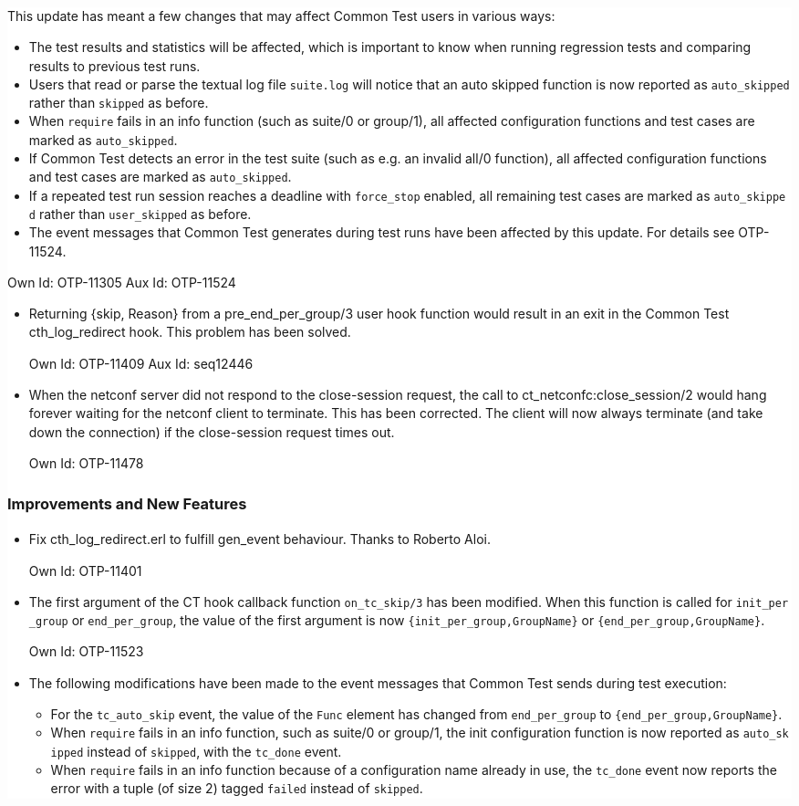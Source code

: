   This update has meant a few changes that may affect Common Test users in
  various ways:

  - The test results and statistics will be affected, which is important to know
    when running regression tests and comparing results to previous test runs.
  - Users that read or parse the textual log file `suite.log` will notice that
    an auto skipped function is now reported as `auto_skipped` rather than
    `skipped` as before.
  - When `require` fails in an info function (such as suite/0 or group/1), all
    affected configuration functions and test cases are marked as
    `auto_skipped`.
  - If Common Test detects an error in the test suite (such as e.g. an invalid
    all/0 function), all affected configuration functions and test cases are
    marked as `auto_skipped`.
  - If a repeated test run session reaches a deadline with `force_stop` enabled,
    all remaining test cases are marked as `auto_skipped` rather than
    `user_skipped` as before.
  - The event messages that Common Test generates during test runs have been
    affected by this update. For details see OTP-11524.

  Own Id: OTP-11305 Aux Id: OTP-11524

- Returning \{skip, Reason\} from a pre_end_per_group/3 user hook function would
  result in an exit in the Common Test cth_log_redirect hook. This problem has
  been solved.

  Own Id: OTP-11409 Aux Id: seq12446

- When the netconf server did not respond to the close-session request, the call
  to ct_netconfc:close_session/2 would hang forever waiting for the netconf
  client to terminate. This has been corrected. The client will now always
  terminate (and take down the connection) if the close-session request times
  out.

  Own Id: OTP-11478

### Improvements and New Features

- Fix cth_log_redirect.erl to fulfill gen_event behaviour. Thanks to Roberto
  Aloi.

  Own Id: OTP-11401

- The first argument of the CT hook callback function `on_tc_skip/3` has been
  modified. When this function is called for `init_per_group` or
  `end_per_group`, the value of the first argument is now
  `{init_per_group,GroupName}` or `{end_per_group,GroupName}`.

  Own Id: OTP-11523

- The following modifications have been made to the event messages that Common
  Test sends during test execution:

  - For the `tc_auto_skip` event, the value of the `Func` element has changed
    from `end_per_group` to `{end_per_group,GroupName}`.
  - When `require` fails in an info function, such as suite/0 or group/1, the
    init configuration function is now reported as `auto_skipped` instead of
    `skipped`, with the `tc_done` event.
  - When `require` fails in an info function because of a configuration name
    already in use, the `tc_done` event now reports the error with a tuple (of
    size 2) tagged `failed` instead of `skipped`.
